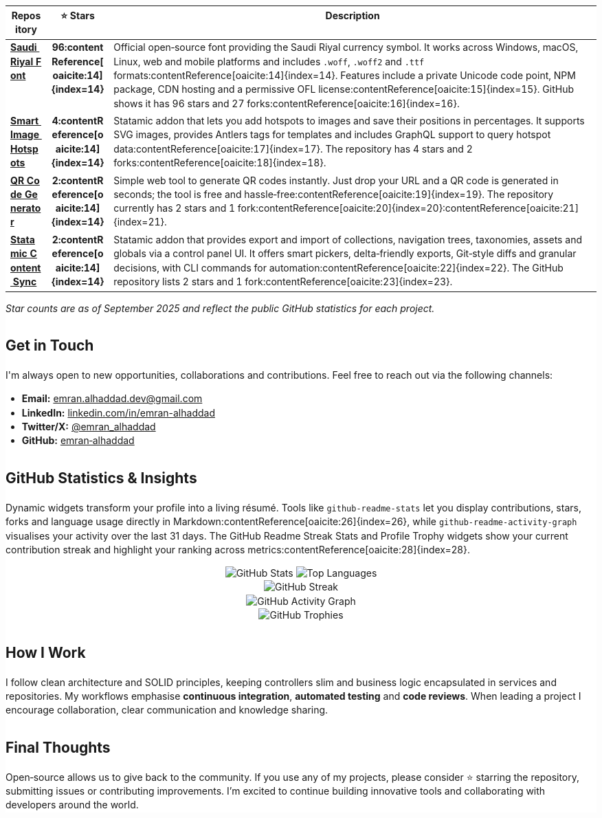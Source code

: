 | Repository | ⭐ Stars | Description |
|-----------|:------:|------------|
| **[Saudi Riyal Font](https://github.com/emran-alhaddad/Saudi-Riyal-Font)** | **96:contentReference[oaicite:14]{index=14}** | Official open‑source font providing the Saudi Riyal currency symbol.  It works across Windows, macOS, Linux, web and mobile platforms and includes `.woff`, `.woff2` and `.ttf` formats:contentReference[oaicite:14]{index=14}.  Features include a private Unicode code point, NPM package, CDN hosting and a permissive OFL license:contentReference[oaicite:15]{index=15}.  GitHub shows it has 96 stars and 27 forks:contentReference[oaicite:16]{index=16}. |
| **[Smart Image Hotspots](https://github.com/emran-alhaddad/smart-image-hotspots)** | **4:contentReference[oaicite:14]{index=14}** | Statamic addon that lets you add hotspots to images and save their positions in percentages.  It supports SVG images, provides Antlers tags for templates and includes GraphQL support to query hotspot data:contentReference[oaicite:17]{index=17}.  The repository has 4 stars and 2 forks:contentReference[oaicite:18]{index=18}. |
| **[QR Code Generator](https://github.com/emran-alhaddad/qrcode-generator)** | **2:contentReference[oaicite:14]{index=14}** | Simple web tool to generate QR codes instantly.  Just drop your URL and a QR code is generated in seconds; the tool is free and hassle‑free:contentReference[oaicite:19]{index=19}.  The repository currently has 2 stars and 1 fork:contentReference[oaicite:20]{index=20}:contentReference[oaicite:21]{index=21}. |
| **[Statamic Content Sync](https://github.com/emran-alhaddad/statamic-content-sync)** | **2:contentReference[oaicite:14]{index=14}** | Statamic addon that provides export and import of collections, navigation trees, taxonomies, assets and globals via a control panel UI.  It offers smart pickers, delta‑friendly exports, Git‑style diffs and granular decisions, with CLI commands for automation:contentReference[oaicite:22]{index=22}.  The GitHub repository lists 2 stars and 1 fork:contentReference[oaicite:23]{index=23}. |

<p><em>Star counts are as of September 2025 and reflect the public GitHub statistics for each project.</em></p>

## Get in Touch

I'm always open to new opportunities, collaborations and contributions.  Feel free to reach out via the following channels:

- **Email:** [emran.alhaddad.dev@gmail.com](mailto:emran.alhaddad.dev@gmail.com)
- **LinkedIn:** [linkedin.com/in/emran-alhaddad](https://linkedin.com/in/emran-alhaddad)
- **Twitter/X:** [@emran_alhaddad](https://twitter.com/emran_alhaddad)
- **GitHub:** [emran‑alhaddad](https://github.com/emran-alhaddad)

## GitHub Statistics & Insights

Dynamic widgets transform your profile into a living résumé.  Tools like `github-readme-stats` let you display contributions, stars, forks and language usage directly in Markdown:contentReference[oaicite:26]{index=26}, while `github-readme-activity-graph` visualises your activity over the last 31 days.  The GitHub Readme Streak Stats and Profile Trophy widgets show your current contribution streak and highlight your ranking across metrics:contentReference[oaicite:28]{index=28}.

<p align="center">
  
  <img src="https://github-readme-stats.vercel.app/api?username=emran-alhaddad&show_icons=true&theme=radical&border_radius=6" alt="GitHub Stats" height="175"/>
  
  <img src="https://github-readme-stats.vercel.app/api/top-langs/?username=emran-alhaddad&langs_count=8&layout=compact&theme=radical&border_radius=6" alt="Top Languages" height="175"/>
  <br/>
  
  <img src="https://github-readme-streak-stats.herokuapp.com/?user=emran-alhaddad&theme=gruvbox&border_radius=6" alt="GitHub Streak" height="150"/>
  <br/>
  
  <img src="https://github-readme-activity-graph.vercel.app/graph?username=emran-alhaddad&theme=react-dark&custom_title=My%20GitHub%20Activity" alt="GitHub Activity Graph"/>
  <br/>
  
  <img src="https://github-profile-trophy.vercel.app/?username=emran-alhaddad&theme=gruvbox&no-bg=true&margin-w=5" alt="GitHub Trophies"/>
</p>

## How I Work

I follow clean architecture and SOLID principles, keeping controllers slim and business logic encapsulated in services and repositories.  My workflows emphasise **continuous integration**, **automated testing** and **code reviews**.  When leading a project I encourage collaboration, clear communication and knowledge sharing.

## Final Thoughts

Open‑source allows us to give back to the community.  If you use any of my projects, please consider ⭐ starring the repository, submitting issues or contributing improvements.  I’m excited to continue building innovative tools and collaborating with developers around the world.

